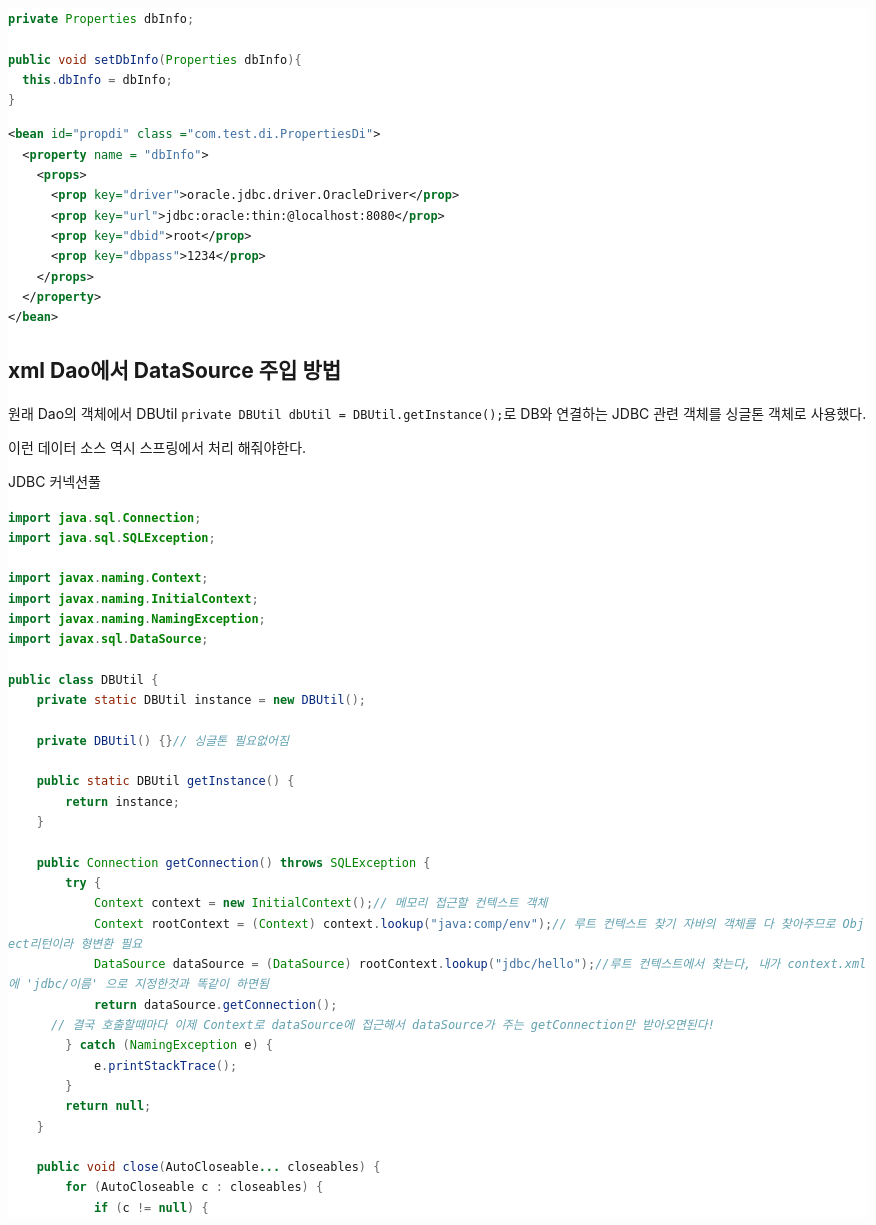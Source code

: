 ```java
private Properties dbInfo;

public void setDbInfo(Properties dbInfo){
  this.dbInfo = dbInfo;
}
```

```xml
<bean id="propdi" class ="com.test.di.PropertiesDi">
  <property name = "dbInfo">
    <props>
      <prop key="driver">oracle.jdbc.driver.OracleDriver</prop>
      <prop key="url">jdbc:oracle:thin:@localhost:8080</prop>
      <prop key="dbid">root</prop>
      <prop key="dbpass">1234</prop>
    </props>
  </property>
</bean>
```

## xml Dao에서 DataSource 주입 방법

원래 Dao의 객체에서 DBUtil `private DBUtil dbUtil = DBUtil.getInstance();`로 DB와 연결하는 JDBC 관련 객체를 싱글톤 객체로 사용했다.

이런 데이터 소스 역시 스프링에서 처리 해줘야한다.

JDBC 커넥션풀

```java
import java.sql.Connection;
import java.sql.SQLException;

import javax.naming.Context;
import javax.naming.InitialContext;
import javax.naming.NamingException;
import javax.sql.DataSource;

public class DBUtil {
	private static DBUtil instance = new DBUtil();

	private DBUtil() {}// 싱글톤 필요없어짐

	public static DBUtil getInstance() {
		return instance;
	}

	public Connection getConnection() throws SQLException {
		try {
			Context context = new InitialContext();// 메모리 접근할 컨텍스트 객체
			Context rootContext = (Context) context.lookup("java:comp/env");// 루트 컨텍스트 찾기 자바의 객체를 다 찾아주므로 Object리턴이라 형변환 필요
			DataSource dataSource = (DataSource) rootContext.lookup("jdbc/hello");//루트 컨텍스트에서 찾는다, 내가 context.xml에 'jdbc/이름' 으로 지정한것과 똑같이 하면됨
			return dataSource.getConnection();
      // 결국 호출할때마다 이제 Context로 dataSource에 접근해서 dataSource가 주는 getConnection만 받아오면된다!
		} catch (NamingException e) {
			e.printStackTrace();
		}
		return null;
	}

	public void close(AutoCloseable... closeables) {
		for (AutoCloseable c : closeables) {
			if (c != null) {
```